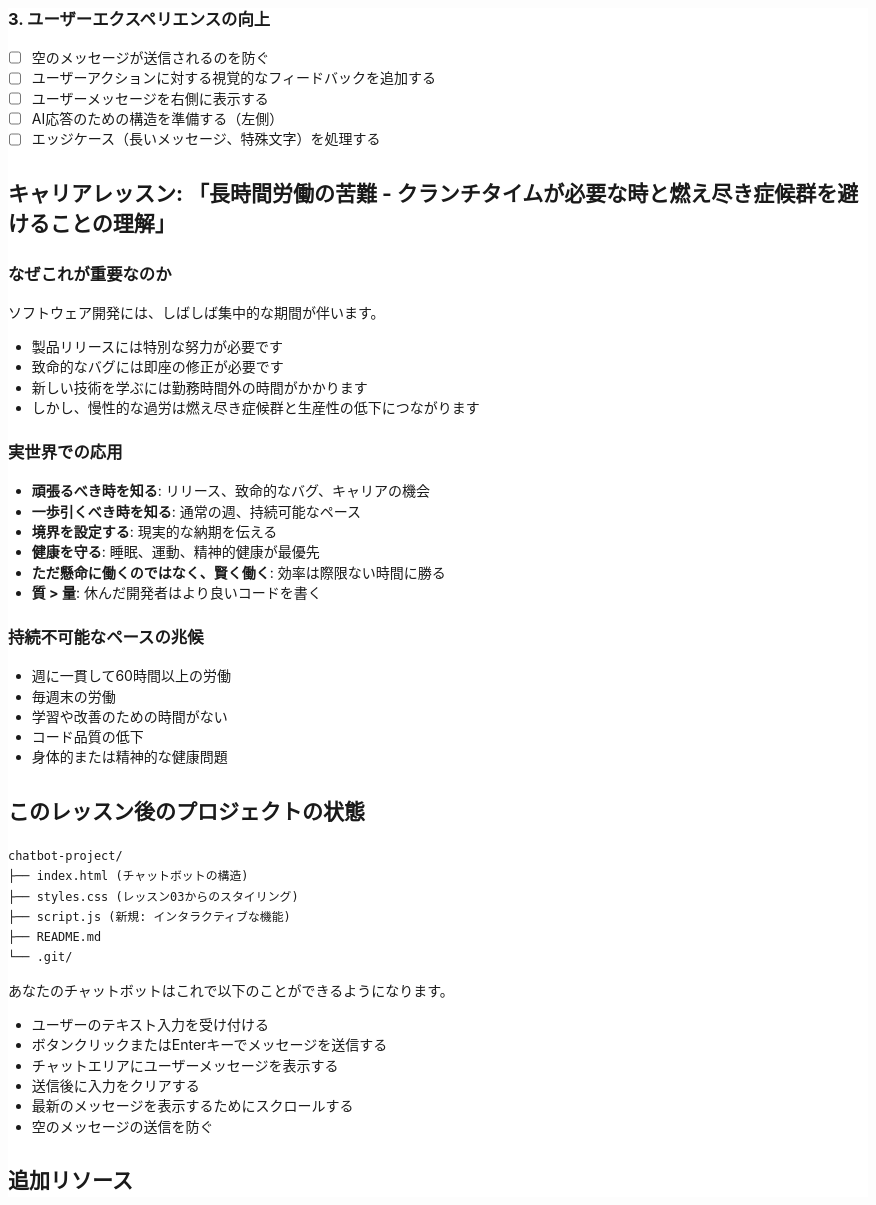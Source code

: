 ### 3. ユーザーエクスペリエンスの向上
- [ ] 空のメッセージが送信されるのを防ぐ
- [ ] ユーザーアクションに対する視覚的なフィードバックを追加する
- [ ] ユーザーメッセージを右側に表示する
- [ ] AI応答のための構造を準備する（左側）
- [ ] エッジケース（長いメッセージ、特殊文字）を処理する

## キャリアレッスン: 「長時間労働の苦難 - クランチタイムが必要な時と燃え尽き症候群を避けることの理解」

### なぜこれが重要なのか
ソフトウェア開発には、しばしば集中的な期間が伴います。
- 製品リリースには特別な努力が必要です
- 致命的なバグには即座の修正が必要です
- 新しい技術を学ぶには勤務時間外の時間がかかります
- しかし、慢性的な過労は燃え尽き症候群と生産性の低下につながります

### 実世界での応用
- **頑張るべき時を知る**: リリース、致命的なバグ、キャリアの機会
- **一歩引くべき時を知る**: 通常の週、持続可能なペース
- **境界を設定する**: 現実的な納期を伝える
- **健康を守る**: 睡眠、運動、精神的健康が最優先
- **ただ懸命に働くのではなく、賢く働く**: 効率は際限ない時間に勝る
- **質 > 量**: 休んだ開発者はより良いコードを書く

### 持続不可能なペースの兆候
- 週に一貫して60時間以上の労働
- 毎週末の労働
- 学習や改善のための時間がない
- コード品質の低下
- 身体的または精神的な健康問題

## このレッスン後のプロジェクトの状態
```
chatbot-project/
├── index.html (チャットボットの構造)
├── styles.css (レッスン03からのスタイリング)
├── script.js (新規: インタラクティブな機能)
├── README.md
└── .git/
```

あなたのチャットボットはこれで以下のことができるようになります。
- ユーザーのテキスト入力を受け付ける
- ボタンクリックまたはEnterキーでメッセージを送信する
- チャットエリアにユーザーメッセージを表示する
- 送信後に入力をクリアする
- 最新のメッセージを表示するためにスクロールする
- 空のメッセージの送信を防ぐ

## 追加リソース
